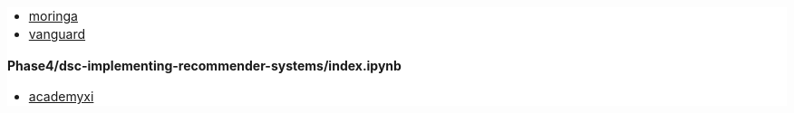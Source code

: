 * [moringa](https://app.moringa.saturnenterprise.io/dash/resources?workspacePath=notebooks%2Fworkspace%2Fflatiron-curriculum%2FPhase4%2Fdsc-testing-for-trends-lab%2Findex.ipynb&apply=true&recipe=%7B%0A++%22name%22%3A+%22ds-course-phase4%22%2C%0A++%22image%22%3A+%7B%0A++++%22name%22%3A+%22flatiron-school%22%2C%0A++++%22version%22%3A+%222023.06.20%22%2C%0A++++%22owner%22%3A+%22production%22%0A++%7D%2C%0A++%22description%22%3A+%22%22%2C%0A++%22environment_variables%22%3A+%7B%22TF_CPP_MIN_LOG_LEVEL%22%3A+%223%22%7D%2C%0A++%22working_directory%22%3A+%22%2Fhome%2Fjovyan%2Fworkspace%22%2C%0A++%22start_script%22%3A+%22mkdir+-p+%2Fhome%2Fjovyan%2Fflatiron-curriculum-clone%5Cnmkdir+-p+%2Fhome%2Fjovyan%2Fworkspace%2Fflatiron-curriculum%5Cnaws+s3+sync+s3%3A%2F%2Fflatiron-curriculum%2FPhase4+%2Fhome%2Fjovyan%2Fflatiron-curriculum-clone%2FPhase4+--no-sign-request+--exact-timestamps%5Cncp+-rn+%2Fhome%2Fjovyan%2Fflatiron-curriculum-clone%2F%2A+%2Fhome%2Fjovyan%2Fworkspace%2Fflatiron-curriculum%2F%5Cn%22%2C%0A++%22git_repositories%22%3A+%5B%5D%2C%0A++%22secrets%22%3A+%5B%5D%2C%0A++%22jupyter_server%22%3A+%7B%0A++++%22instance_type%22%3A+%22large%22%2C%0A++++%22disk_space%22%3A+%2210Gi%22%2C%0A++++%22auto_shutoff%22%3A+%221+hour%22%2C%0A++++%22start_ssh%22%3A+false%2C%0A++++%22use_spot_instance%22%3A+false%2C%0A++++%22start_dind%22%3A+false%2C%0A++++%22self_destruct%22%3A+false%2C%0A++++%22status%22%3A+%22running%22%2C%0A++++%22expose_app_port%22%3A+true%0A++%7D%2C%0A++%22visibility%22%3A+%22owner%22%2C%0A++%22schema_version%22%3A+%222022.08.01%22%0A%7D%0A)
* [vanguard](https://app.vanguarddigital.saturnenterprise.io/dash/resources?workspacePath=notebooks%2Fworkspace%2Fflatiron-curriculum%2FPhase4%2Fdsc-testing-for-trends-lab%2Findex.ipynb&apply=true&recipe=%7B%0A++%22name%22%3A+%22ds-course-phase4%22%2C%0A++%22image%22%3A+%7B%0A++++%22name%22%3A+%22flatiron-school%22%2C%0A++++%22version%22%3A+%222023.06.20%22%2C%0A++++%22owner%22%3A+%22production%22%0A++%7D%2C%0A++%22description%22%3A+%22%22%2C%0A++%22environment_variables%22%3A+%7B%22TF_CPP_MIN_LOG_LEVEL%22%3A+%223%22%7D%2C%0A++%22working_directory%22%3A+%22%2Fhome%2Fjovyan%2Fworkspace%22%2C%0A++%22start_script%22%3A+%22mkdir+-p+%2Fhome%2Fjovyan%2Fflatiron-curriculum-clone%5Cnmkdir+-p+%2Fhome%2Fjovyan%2Fworkspace%2Fflatiron-curriculum%5Cnaws+s3+sync+s3%3A%2F%2Fflatiron-curriculum%2FPhase4+%2Fhome%2Fjovyan%2Fflatiron-curriculum-clone%2FPhase4+--no-sign-request+--exact-timestamps%5Cncp+-rn+%2Fhome%2Fjovyan%2Fflatiron-curriculum-clone%2F%2A+%2Fhome%2Fjovyan%2Fworkspace%2Fflatiron-curriculum%2F%5Cn%22%2C%0A++%22git_repositories%22%3A+%5B%5D%2C%0A++%22secrets%22%3A+%5B%5D%2C%0A++%22jupyter_server%22%3A+%7B%0A++++%22instance_type%22%3A+%22large%22%2C%0A++++%22disk_space%22%3A+%2210Gi%22%2C%0A++++%22auto_shutoff%22%3A+%221+hour%22%2C%0A++++%22start_ssh%22%3A+false%2C%0A++++%22use_spot_instance%22%3A+false%2C%0A++++%22start_dind%22%3A+false%2C%0A++++%22self_destruct%22%3A+false%2C%0A++++%22status%22%3A+%22running%22%2C%0A++++%22expose_app_port%22%3A+true%0A++%7D%2C%0A++%22visibility%22%3A+%22owner%22%2C%0A++%22schema_version%22%3A+%222022.08.01%22%0A%7D%0A)

__Phase4/dsc-implementing-recommender-systems/index.ipynb__ 
* [academyxi](https://app.academyxi.saturnenterprise.io/dash/resources?workspacePath=notebooks%2Fworkspace%2Fflatiron-curriculum%2FPhase4%2Fdsc-implementing-recommender-systems%2Findex.ipynb&apply=true&recipe=%7B%0A++%22name%22%3A+%22ds-course-phase4%22%2C%0A++%22image%22%3A+%7B%0A++++%22name%22%3A+%22flatiron-school%22%2C%0A++++%22version%22%3A+%222023.06.20%22%2C%0A++++%22owner%22%3A+%22production%22%0A++%7D%2C%0A++%22description%22%3A+%22%22%2C%0A++%22environment_variables%22%3A+%7B%22TF_CPP_MIN_LOG_LEVEL%22%3A+%223%22%7D%2C%0A++%22working_directory%22%3A+%22%2Fhome%2Fjovyan%2Fworkspace%22%2C%0A++%22start_script%22%3A+%22mkdir+-p+%2Fhome%2Fjovyan%2Fflatiron-curriculum-clone%5Cnmkdir+-p+%2Fhome%2Fjovyan%2Fworkspace%2Fflatiron-curriculum%5Cnaws+s3+sync+s3%3A%2F%2Fflatiron-curriculum%2FPhase4+%2Fhome%2Fjovyan%2Fflatiron-curriculum-clone%2FPhase4+--no-sign-request+--exact-timestamps%5Cncp+-rn+%2Fhome%2Fjovyan%2Fflatiron-curriculum-clone%2F%2A+%2Fhome%2Fjovyan%2Fworkspace%2Fflatiron-curriculum%2F%5Cn%22%2C%0A++%22git_repositories%22%3A+%5B%5D%2C%0A++%22secrets%22%3A+%5B%5D%2C%0A++%22jupyter_server%22%3A+%7B%0A++++%22instance_type%22%3A+%22large%22%2C%0A++++%22disk_space%22%3A+%2210Gi%22%2C%0A++++%22auto_shutoff%22%3A+%221+hour%22%2C%0A++++%22start_ssh%22%3A+false%2C%0A++++%22use_spot_instance%22%3A+false%2C%0A++++%22start_dind%22%3A+false%2C%0A++++%22self_destruct%22%3A+false%2C%0A++++%22status%22%3A+%22running%22%2C%0A++++%22expose_app_port%22%3A+true%0A++%7D%2C%0A++%22visibility%22%3A+%22owner%22%2C%0A++%22schema_version%22%3A+%222022.08.01%22%0A%7D%0A)